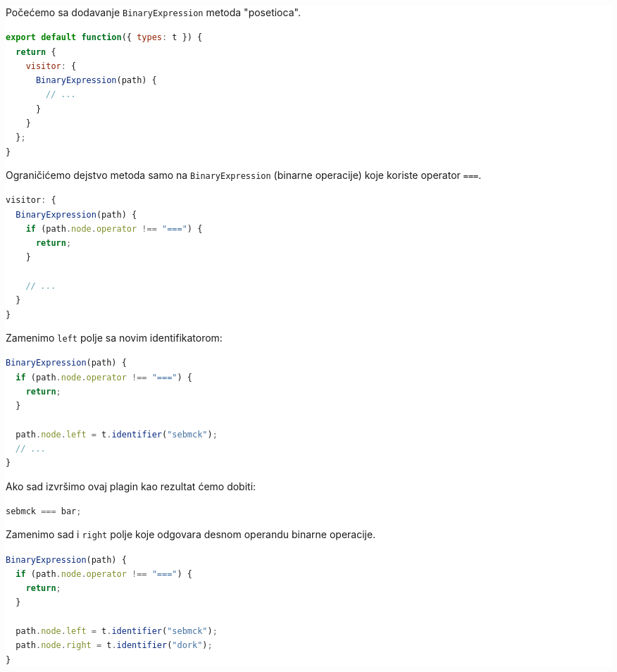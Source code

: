 Počećemo sa dodavanje `BinaryExpression` metoda "posetioca".

```js
export default function({ types: t }) {
  return {
    visitor: {
      BinaryExpression(path) {
        // ...
      }
    }
  };
}
```

Ograničićemo dejstvo metoda samo na `BinaryExpression` (binarne operacije) koje koriste operator `===`.

```js
visitor: {
  BinaryExpression(path) {
    if (path.node.operator !== "===") {
      return;
    }

    // ...
  }
}
```

Zamenimo `left` polje sa novim identifikatorom:

```js
BinaryExpression(path) {
  if (path.node.operator !== "===") {
    return;
  }

  path.node.left = t.identifier("sebmck");
  // ...
}
```

Ako sad izvršimo ovaj plagin kao rezultat ćemo dobiti:

```js
sebmck === bar;
```

Zamenimo sad i `right` polje koje odgovara desnom operandu binarne operacije.

```js
BinaryExpression(path) {
  if (path.node.operator !== "===") {
    return;
  }

  path.node.left = t.identifier("sebmck");
  path.node.right = t.identifier("dork");
}
```
